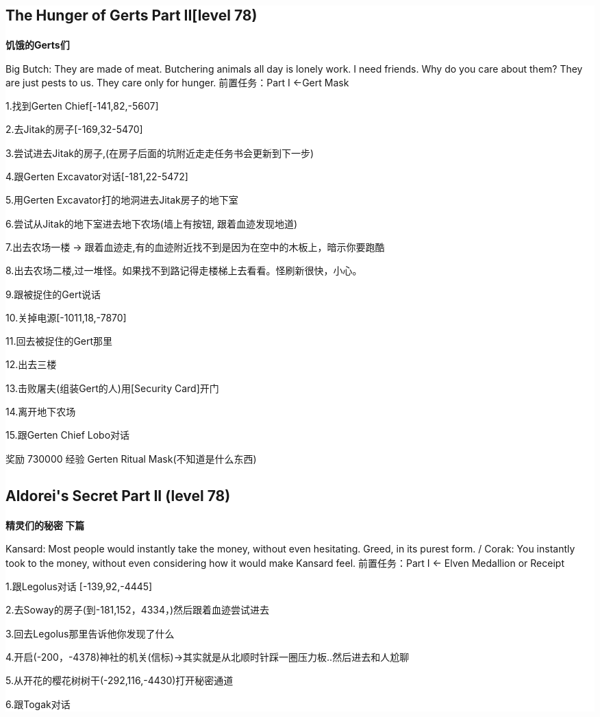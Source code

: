 ## The Hunger of Gerts Part II[level 78)
**饥饿的Gerts们**

Big Butch: They are made of meat. Butchering animals all day is lonely work. I need friends. Why do you care about them? They are just pests to us. They care only for hunger.
前置任务：Part I ←Gert Mask

1.找到Gerten Chief[-141,82,-5607]

2.去Jitak的房子[-169,32-5470]

3.尝试进去Jitak的房子,(在房子后面的坑附近走走任务书会更新到下一步)

4.跟Gerten Excavator对话[-181,22-5472]

5.用Gerten Excavator打的地洞进去Jitak房子的地下室

6.尝试从Jitak的地下室进去地下农场(墙上有按钮, 跟着血迹发现地道)

7.出去农场一楼 → 跟着血迹走,有的血迹附近找不到是因为在空中的木板上，暗示你要跑酷

8.出去农场二楼,过一堆怪。如果找不到路记得走楼梯上去看看。怪刷新很快，小心。

9.跟被捉住的Gert说话

10.关掉电源[-1011,18,-7870]

11.回去被捉住的Gert那里

12.出去三楼

13.击败屠夫(组装Gert的人)用[Security Card]开门

14.离开地下农场

15.跟Gerten Chief Lobo对话

奖励
730000 经验
Gerten Ritual Mask(不知道是什么东西)


## Aldorei's Secret Part II (level 78)
**精灵们的秘密 下篇**

Kansard: Most people would instantly take the money, without even hesitating. Greed, in its purest form. /
Corak: You instantly took to the money, without even considering how it would make Kansard feel.
前置任务：Part I ← Elven Medallion or Receipt

1.跟Legolus对话 [-139,92,-4445]

2.去Soway的房子(到-181,152，4334，)然后跟着血迹尝试进去

3.回去Legolus那里告诉他你发现了什么

4.开启(-200，-4378)神社的机关(信标)→其实就是从北顺时针踩一圈压力板..然后进去和人尬聊

5.从开花的樱花树树干(-292,116,-4430)打开秘密通道

6.跟Togak对话
